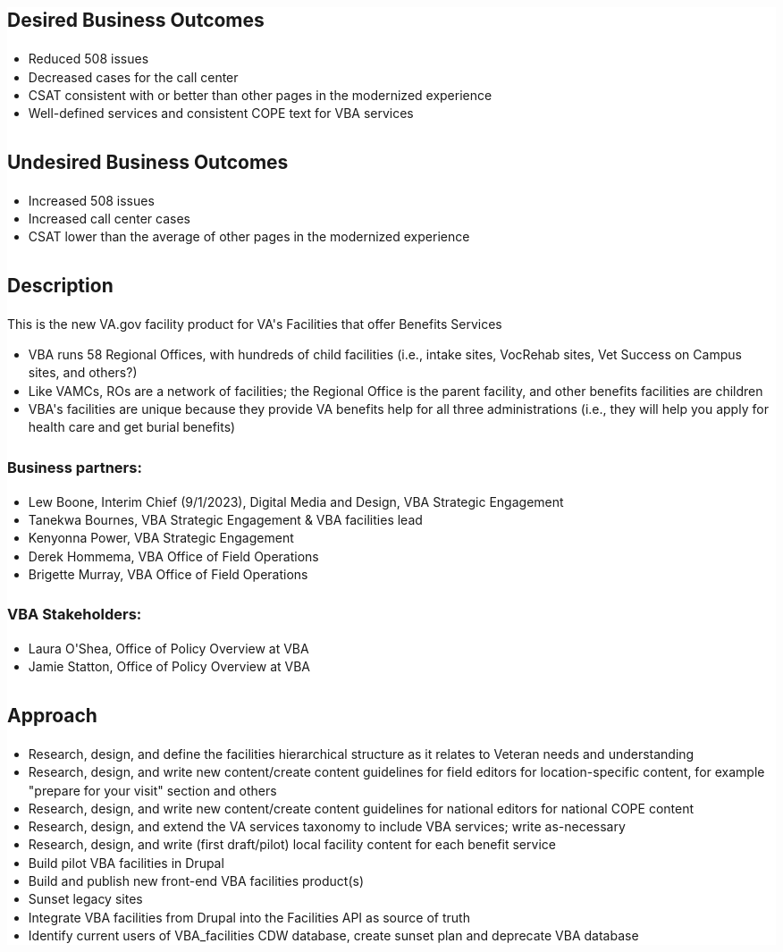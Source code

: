 ## Desired Business Outcomes
- Reduced 508 issues 
- Decreased cases for the call center 
- CSAT consistent with or better than other pages in the modernized experience
- Well-defined services and consistent COPE text for VBA services 

## Undesired Business Outcomes
- Increased 508 issues
- Increased call center cases 
- CSAT lower than the average of other pages in the modernized experience
  
## Description

This is the new VA.gov facility product for VA's Facilities that offer Benefits Services

- VBA runs 58 Regional Offices, with hundreds of child facilities (i.e., intake sites, VocRehab sites, Vet Success on Campus sites, and others?)
- Like VAMCs, ROs are a network of facilities; the Regional Office is the parent facility, and other benefits facilities are children
- VBA's facilities are unique because they provide VA benefits help for all three administrations (i.e., they will help you apply for health care and get burial benefits)

### **Business partners:**
- Lew Boone, Interim Chief (9/1/2023), Digital Media and Design, VBA Strategic Engagement
- Tanekwa Bournes, VBA Strategic Engagement & VBA facilities lead
- Kenyonna Power, VBA Strategic Engagement 
- Derek Hommema, VBA Office of Field Operations
- Brigette Murray, VBA Office of Field Operations

### **VBA Stakeholders:**
- Laura O'Shea, Office of Policy Overview at VBA 
- Jamie Statton, Office of Policy Overview at VBA 

## Approach
- Research, design, and define the facilities hierarchical structure as it relates to Veteran needs and understanding
- Research, design, and write new content/create content guidelines for field editors for location-specific content, for example "prepare for your visit" section and others
- Research, design, and write new content/create content guidelines for national editors for national COPE content
- Research, design, and extend the VA services taxonomy to include VBA services; write as-necessary
- Research, design, and write (first draft/pilot) local facility content for each benefit service
- Build pilot VBA facilities in Drupal
- Build and publish new front-end VBA facilities product(s)
- Sunset legacy sites
- Integrate VBA facilities from Drupal into the Facilities API as source of truth
- Identify current users of VBA_facilities CDW database, create sunset plan and deprecate VBA database
